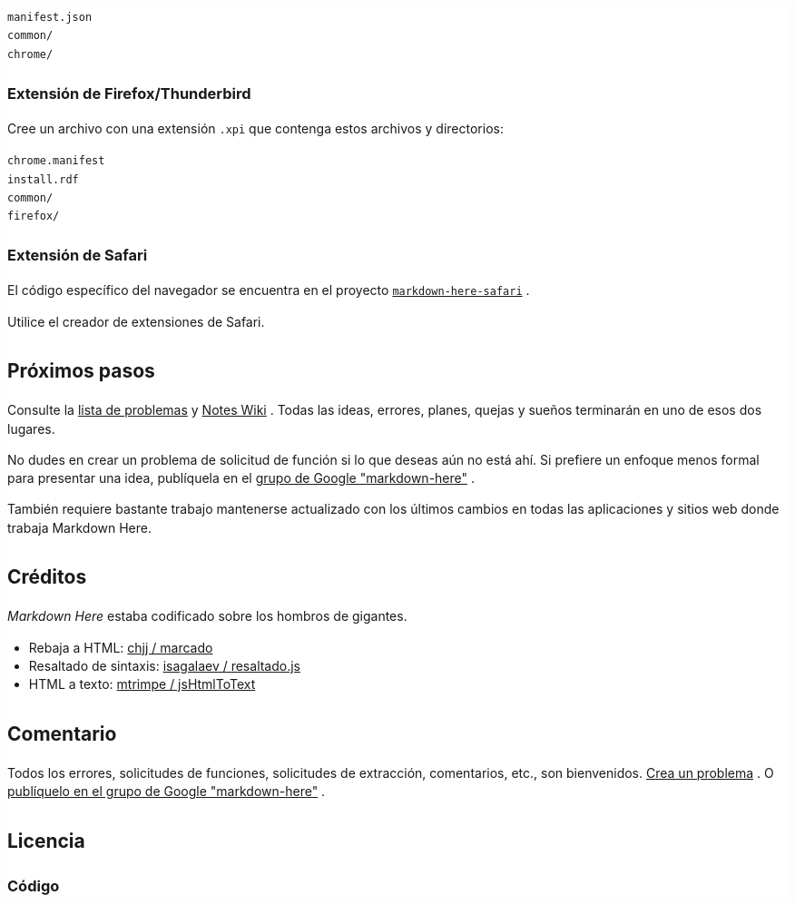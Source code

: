 ```
manifest.json
common/
chrome/
```

### Extensión de Firefox/Thunderbird

Cree un archivo con una extensión `.xpi` que contenga estos archivos y directorios:

```
chrome.manifest
install.rdf
common/
firefox/
```

### Extensión de Safari

El código específico del navegador se encuentra en el proyecto [`markdown-here-safari`](https://github.com/adam-p/markdown-here-safari) .

Utilice el creador de extensiones de Safari.

## Próximos pasos

Consulte la [lista de problemas](https://github.com/adam-p/markdown-here/issues) y [Notes Wiki](https://github.com/adam-p/markdown-here/wiki/Development-Notes) . Todas las ideas, errores, planes, quejas y sueños terminarán en uno de esos dos lugares.

No dudes en crear un problema de solicitud de función si lo que deseas aún no está ahí. Si prefiere un enfoque menos formal para presentar una idea, publíquela en el [grupo de Google "markdown-here"](https://groups.google.com/forum/?fromgroups=#!forum/markdown-here) .

También requiere bastante trabajo mantenerse actualizado con los últimos cambios en todas las aplicaciones y sitios web donde trabaja Markdown Here.

## Créditos

*Markdown Here* estaba codificado sobre los hombros de gigantes.

- Rebaja a HTML: [chjj / marcado](https://github.com/chjj/marked)
- Resaltado de sintaxis: [isagalaev / resaltado.js](https://github.com/isagalaev/highlight.js)
- HTML a texto: [mtrimpe / jsHtmlToText](https://github.com/mtrimpe/jsHtmlToText)

## Comentario

Todos los errores, solicitudes de funciones, solicitudes de extracción, comentarios, etc., son bienvenidos. [Crea un problema](https://github.com/adam-p/markdown-here/issues) . O [publíquelo en el grupo de Google "markdown-here"](https://groups.google.com/forum/?fromgroups=#!forum/markdown-here) .

## Licencia

### Código
